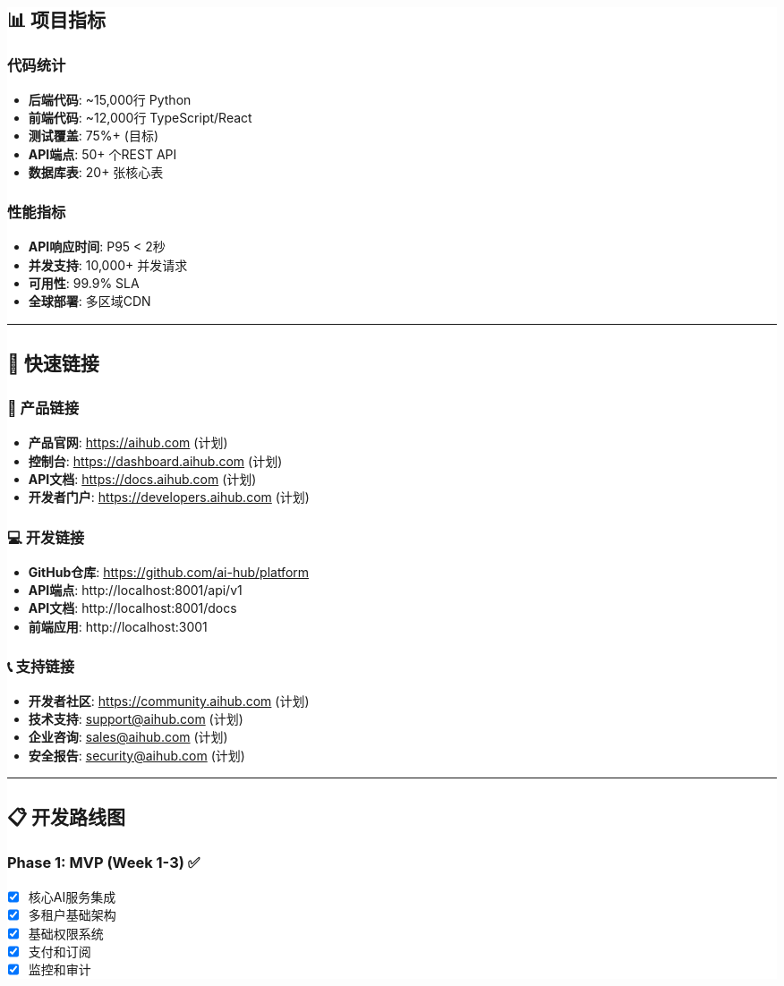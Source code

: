 ## 📊 项目指标

### 代码统计
- **后端代码**: ~15,000行 Python
- **前端代码**: ~12,000行 TypeScript/React
- **测试覆盖**: 75%+ (目标)
- **API端点**: 50+ 个REST API
- **数据库表**: 20+ 张核心表

### 性能指标
- **API响应时间**: P95 < 2秒
- **并发支持**: 10,000+ 并发请求
- **可用性**: 99.9% SLA
- **全球部署**: 多区域CDN

---

## 🔗 快速链接

### 🚀 产品链接
- **产品官网**: https://aihub.com (计划)
- **控制台**: https://dashboard.aihub.com (计划)
- **API文档**: https://docs.aihub.com (计划)
- **开发者门户**: https://developers.aihub.com (计划)

### 💻 开发链接
- **GitHub仓库**: https://github.com/ai-hub/platform
- **API端点**: http://localhost:8001/api/v1
- **API文档**: http://localhost:8001/docs
- **前端应用**: http://localhost:3001

### 📞 支持链接
- **开发者社区**: https://community.aihub.com (计划)
- **技术支持**: support@aihub.com (计划)
- **企业咨询**: sales@aihub.com (计划)
- **安全报告**: security@aihub.com (计划)

---

## 📋 开发路线图

### Phase 1: MVP (Week 1-3) ✅
- [x] 核心AI服务集成
- [x] 多租户基础架构
- [x] 基础权限系统
- [x] 支付和订阅
- [x] 监控和审计
